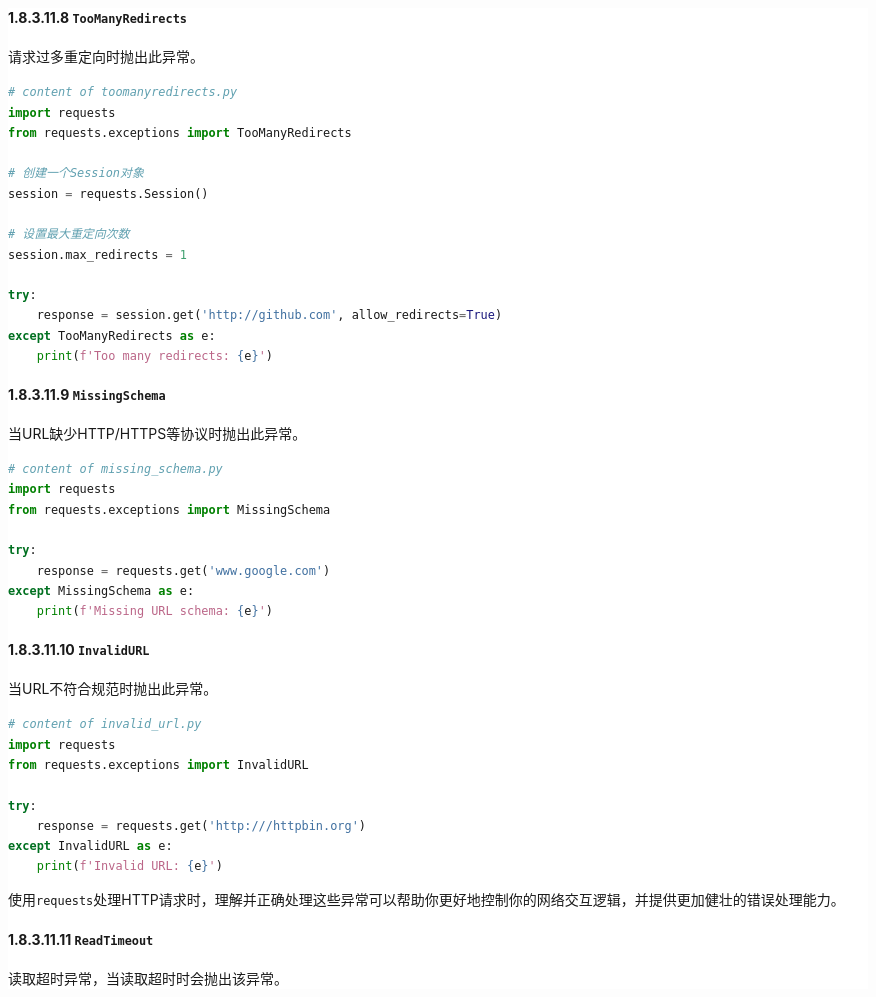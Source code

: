 #### 1.8.3.11.8 `TooManyRedirects`

请求过多重定向时抛出此异常。

```python
# content of toomanyredirects.py
import requests
from requests.exceptions import TooManyRedirects

# 创建一个Session对象
session = requests.Session()

# 设置最大重定向次数
session.max_redirects = 1

try:
    response = session.get('http://github.com', allow_redirects=True)
except TooManyRedirects as e:
    print(f'Too many redirects: {e}')
```

#### 1.8.3.11.9 `MissingSchema`

当URL缺少HTTP/HTTPS等协议时抛出此异常。

```python
# content of missing_schema.py
import requests
from requests.exceptions import MissingSchema

try:
    response = requests.get('www.google.com')
except MissingSchema as e:
    print(f'Missing URL schema: {e}')
```

#### 1.8.3.11.10 `InvalidURL`

当URL不符合规范时抛出此异常。

```python
# content of invalid_url.py
import requests
from requests.exceptions import InvalidURL

try:
    response = requests.get('http:///httpbin.org')
except InvalidURL as e:
    print(f'Invalid URL: {e}')
```

使用`requests`处理HTTP请求时，理解并正确处理这些异常可以帮助你更好地控制你的网络交互逻辑，并提供更加健壮的错误处理能力。

#### 1.8.3.11.11 `ReadTimeout`

读取超时异常，当读取超时时会抛出该异常。
